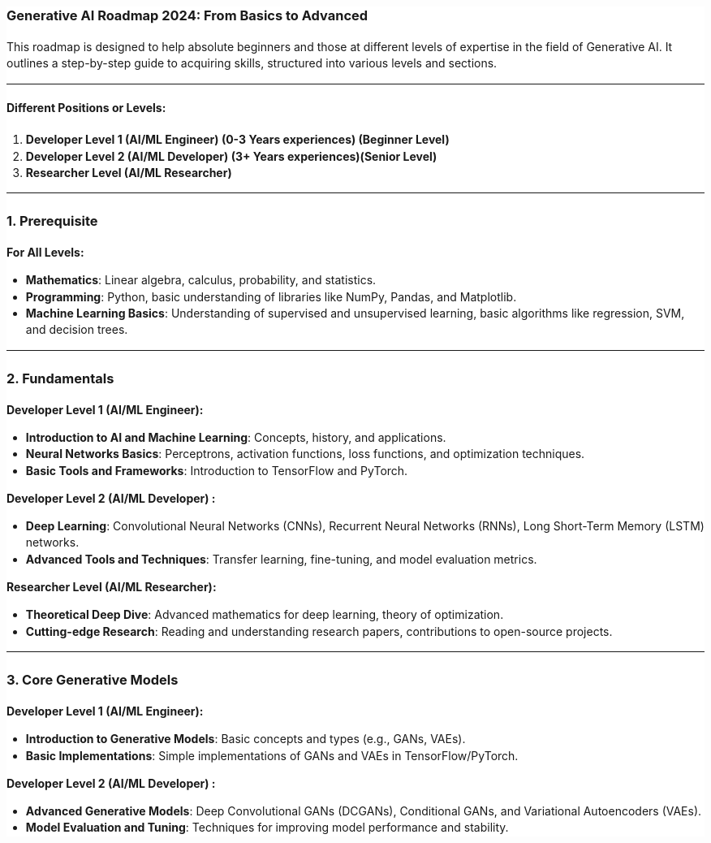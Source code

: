 ### Generative AI Roadmap 2024: From Basics to Advanced

This roadmap is designed to help absolute beginners and those at different levels of expertise in the field of Generative AI. It outlines a step-by-step guide to acquiring skills, structured into various levels and sections.

---

#### **Different Positions or Levels:**

1. **Developer Level 1 (AI/ML Engineer) (0-3 Years experiences) (Beginner Level)**
2. **Developer Level 2 (AI/ML Developer) (3+ Years experiences)(Senior Level)**
3. **Researcher Level (AI/ML Researcher)**

---

### **1. Prerequisite**

**For All Levels:**
- **Mathematics**: Linear algebra, calculus, probability, and statistics.
- **Programming**: Python, basic understanding of libraries like NumPy, Pandas, and Matplotlib.
- **Machine Learning Basics**: Understanding of supervised and unsupervised learning, basic algorithms like regression, SVM, and decision trees.

---

### **2. Fundamentals**

**Developer Level 1 (AI/ML Engineer):**
- **Introduction to AI and Machine Learning**: Concepts, history, and applications.
- **Neural Networks Basics**: Perceptrons, activation functions, loss functions, and optimization techniques.
- **Basic Tools and Frameworks**: Introduction to TensorFlow and PyTorch.

**Developer Level 2 (AI/ML Developer) :**
- **Deep Learning**: Convolutional Neural Networks (CNNs), Recurrent Neural Networks (RNNs), Long Short-Term Memory (LSTM) networks.
- **Advanced Tools and Techniques**: Transfer learning, fine-tuning, and model evaluation metrics.

**Researcher Level (AI/ML Researcher):**
- **Theoretical Deep Dive**: Advanced mathematics for deep learning, theory of optimization.
- **Cutting-edge Research**: Reading and understanding research papers, contributions to open-source projects.

---

### **3. Core Generative Models**

**Developer Level 1 (AI/ML Engineer):**
- **Introduction to Generative Models**: Basic concepts and types (e.g., GANs, VAEs).
- **Basic Implementations**: Simple implementations of GANs and VAEs in TensorFlow/PyTorch.

**Developer Level 2 (AI/ML Developer) :**
- **Advanced Generative Models**: Deep Convolutional GANs (DCGANs), Conditional GANs, and Variational Autoencoders (VAEs).
- **Model Evaluation and Tuning**: Techniques for improving model performance and stability.
